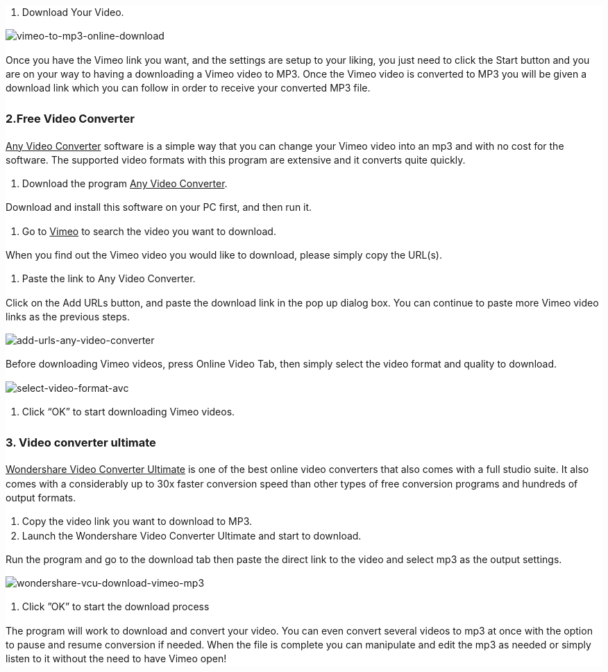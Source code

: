    1. Download Your Video.

![vimeo-to-mp3-online-download ](https://images.wondershare.com/filmora/article-images/vimeo-to-mp3-online-download.jpg)

Once you have the Vimeo link you want, and the settings are setup to your liking, you just need to click the Start button and you are on your way to having a downloading a Vimeo video to MP3\. Once the Vimeo video is converted to MP3 you will be given a download link which you can follow in order to receive your converted MP3 file.

### 2.Free Video Converter

[Any Video Converter](http://www.any-video-converter.com/products/for%5Fvideo%5Ffree/) software is a simple way that you can change your Vimeo video into an mp3 and with no cost for the software. The supported video formats with this program are extensive and it converts quite quickly.

   1. Download the program [Any Video Converter](http://www.any-video-converter.com/products/for%5Fvideo%5Ffree/).

Download and install this software on your PC first, and then run it.

   1. Go to [Vimeo](https://vimeo.com/) to search the video you want to download.

When you find out the Vimeo video you would like to download, please simply copy the URL(s).

   1. Paste the link to Any Video Converter.

Click on the Add URLs button, and paste the download link in the pop up dialog box. You can continue to paste more Vimeo video links as the previous steps.

![add-urls-any-video-converter ](https://images.wondershare.com/filmora/article-images/add-urls-any-video-converter.jpg)

Before downloading Vimeo videos, press Online Video Tab, then simply select the video format and quality to download.

![select-video-format-avc ](https://images.wondershare.com/filmora/article-images/select-video-format-avc.jpg)

1. Click “OK” to start downloading Vimeo videos.

### 3\. Video converter ultimate

[Wondershare Video Converter Ultimate](https://tools.techidaily.com/wondershare/videoconverter/download/) is one of the best online video converters that also comes with a full studio suite. It also comes with a considerably up to 30x faster conversion speed than other types of free conversion programs and hundreds of output formats.

   1. Copy the video link you want to download to MP3.
   2. Launch the Wondershare Video Converter Ultimate and start to download.

Run the program and go to the download tab then paste the direct link to the video and select mp3 as the output settings.

![wondershare-vcu-download-vimeo-mp3 ](https://images.wondershare.com/filmora/article-images/wondershare-vcu-download-vimeo-mp3.jpg)

   1. Click ”OK” to start the download process

The program will work to download and convert your video. You can even convert several videos to mp3 at once with the option to pause and resume conversion if needed. When the file is complete you can manipulate and edit the mp3 as needed or simply listen to it without the need to have Vimeo open!
